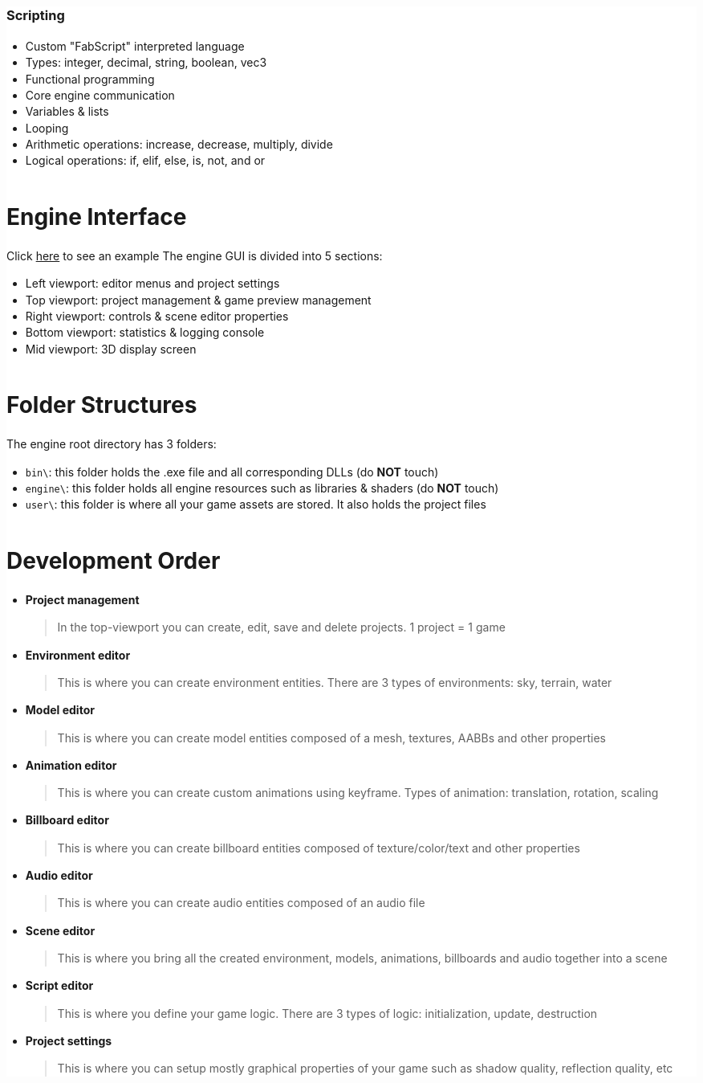 ### Scripting
- Custom "FabScript" interpreted language
- Types: integer, decimal, string, boolean, vec3
- Functional programming
- Core engine communication
- Variables & lists
- Looping
- Arithmetic operations: increase, decrease, multiply, divide
- Logical operations: if, elif, else, is, not, and or

# Engine Interface
Click [here](#engine-interface-example) to see an example
The engine GUI is divided into 5 sections:
- Left viewport: editor menus and project settings
- Top viewport: project management & game preview management
- Right viewport: controls & scene editor properties
- Bottom viewport: statistics & logging console
- Mid viewport: 3D display screen

# Folder Structures
The engine root directory has 3 folders:
- `bin\`: this folder holds the .exe file and all corresponding DLLs (do **NOT** touch)
- `engine\`: this folder holds all engine resources such as libraries & shaders (do **NOT** touch)
- `user\`: this folder is where all your game assets are stored. It also holds the project files

# Development Order
- **Project management**
  > In the top-viewport you can create, edit, save and delete projects. 1 project = 1 game
- **Environment editor**
  > This is where you can create environment entities. There are 3 types of environments: sky, terrain, water
- **Model editor**
  > This is where you can create model entities composed of a mesh, textures, AABBs and other properties
- **Animation editor**
  > This is where you can create custom animations using keyframe. Types of animation: translation, rotation, scaling
- **Billboard editor**
  > This is where you can create billboard entities composed of texture/color/text and other properties
- **Audio editor**
  > This is where you can create audio entities composed of an audio file
- **Scene editor**
  > This is where you bring all the created environment, models, animations, billboards and audio together into a scene
- **Script editor**
  > This is where you define your game logic. There are 3 types of logic: initialization, update, destruction
- **Project settings**
  > This is where you can setup mostly graphical properties of your game such as shadow quality, reflection quality, etc
